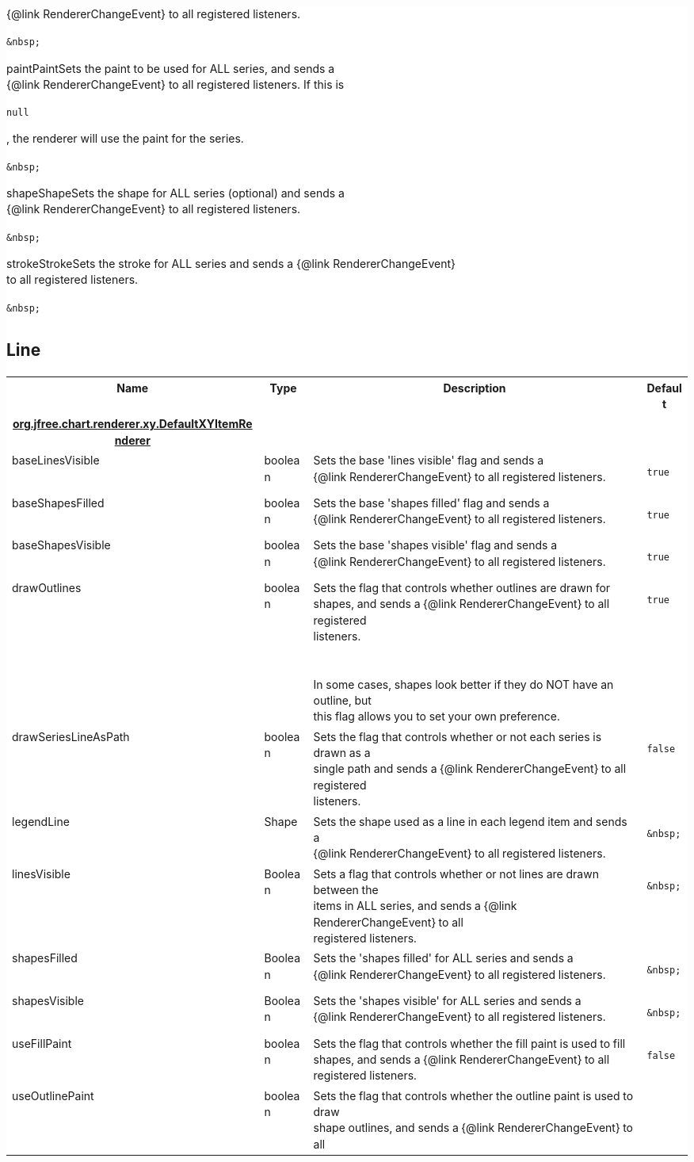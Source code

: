 {@link RendererChangeEvent} to all registered listeners.</td><td><pre><code>&amp;nbsp;</code></pre></td></tr>
<tr><td>paint</td><td>Paint</td><td>Sets the paint to be used for ALL series, and sends a<br>
{@link RendererChangeEvent} to all registered listeners.  If this is<br>
<pre><code>null</code></pre>, the renderer will use the paint for the series.</td><td><pre><code>&amp;nbsp;</code></pre></td></tr>
<tr><td>shape</td><td>Shape</td><td>Sets the shape for ALL series (optional) and sends a<br>
{@link RendererChangeEvent} to all registered listeners.</td><td><pre><code>&amp;nbsp;</code></pre></td></tr>
<tr><td>stroke</td><td>Stroke</td><td>Sets the stroke for ALL series and sends a {@link RendererChangeEvent}<br>
to all registered listeners.</td><td><pre><code>&amp;nbsp;</code></pre></td></tr>
</table>
<h2>Line</h2>
<p></p>
<table>
<tr><th>Name</th><th>Type</th><th>Description</th><th>Default</th></tr>
<tr><td align='center'><b><a href='http://www.jfree.org/jfreechart/api/javadoc/org/jfree/chart/renderer/xy/DefaultXYItemRenderer.html'>org.jfree.chart.renderer.xy.DefaultXYItemRenderer</a></b></td></tr>
<tr><td>baseLinesVisible</td><td>boolean</td><td>Sets the base 'lines visible' flag and sends a<br>
{@link RendererChangeEvent} to all registered listeners.</td><td><pre><code>true</code></pre></td></tr>
<tr><td>baseShapesFilled</td><td>boolean</td><td>Sets the base 'shapes filled' flag and sends a<br>
{@link RendererChangeEvent} to all registered listeners.</td><td><pre><code>true</code></pre></td></tr>
<tr><td>baseShapesVisible</td><td>boolean</td><td>Sets the base 'shapes visible' flag and sends a<br>
{@link RendererChangeEvent} to all registered listeners.</td><td><pre><code>true</code></pre></td></tr>
<tr><td>drawOutlines</td><td>boolean</td><td>Sets the flag that controls whether outlines are drawn for<br>
shapes, and sends a {@link RendererChangeEvent} to all registered<br>
listeners.<br>
<br /><br />
In some cases, shapes look better if they do NOT have an outline, but<br>
this flag allows you to set your own preference.</td><td><pre><code>true</code></pre></td></tr>
<tr><td>drawSeriesLineAsPath</td><td>boolean</td><td>Sets the flag that controls whether or not each series is drawn as a<br>
single path and sends a {@link RendererChangeEvent} to all registered<br>
listeners.</td><td><pre><code>false</code></pre></td></tr>
<tr><td>legendLine</td><td>Shape</td><td>Sets the shape used as a line in each legend item and sends a<br>
{@link RendererChangeEvent} to all registered listeners.</td><td><pre><code>&amp;nbsp;</code></pre></td></tr>
<tr><td>linesVisible</td><td>Boolean</td><td>Sets a flag that controls whether or not lines are drawn between the<br>
items in ALL series, and sends a {@link RendererChangeEvent} to all<br>
registered listeners.</td><td><pre><code>&amp;nbsp;</code></pre></td></tr>
<tr><td>shapesFilled</td><td>Boolean</td><td>Sets the 'shapes filled' for ALL series and sends a<br>
{@link RendererChangeEvent} to all registered listeners.</td><td><pre><code>&amp;nbsp;</code></pre></td></tr>
<tr><td>shapesVisible</td><td>Boolean</td><td>Sets the 'shapes visible' for ALL series and sends a<br>
{@link RendererChangeEvent} to all registered listeners.</td><td><pre><code>&amp;nbsp;</code></pre></td></tr>
<tr><td>useFillPaint</td><td>boolean</td><td>Sets the flag that controls whether the fill paint is used to fill<br>
shapes, and sends a {@link RendererChangeEvent} to all<br>
registered listeners.</td><td><pre><code>false</code></pre></td></tr>
<tr><td>useOutlinePaint</td><td>boolean</td><td>Sets the flag that controls whether the outline paint is used to draw<br>
shape outlines, and sends a {@link RendererChangeEvent} to all<br>
